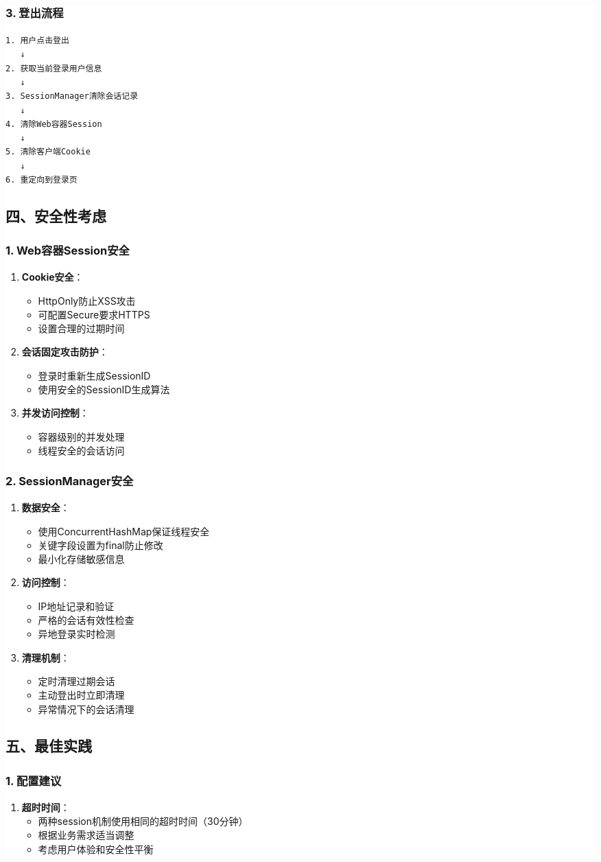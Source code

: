 ### 3. 登出流程
```
1. 用户点击登出
   ↓
2. 获取当前登录用户信息
   ↓
3. SessionManager清除会话记录
   ↓
4. 清除Web容器Session
   ↓
5. 清除客户端Cookie
   ↓
6. 重定向到登录页
```

## 四、安全性考虑

### 1. Web容器Session安全
1. **Cookie安全**：
   - HttpOnly防止XSS攻击
   - 可配置Secure要求HTTPS
   - 设置合理的过期时间

2. **会话固定攻击防护**：
   - 登录时重新生成SessionID
   - 使用安全的SessionID生成算法

3. **并发访问控制**：
   - 容器级别的并发处理
   - 线程安全的会话访问

### 2. SessionManager安全
1. **数据安全**：
   - 使用ConcurrentHashMap保证线程安全
   - 关键字段设置为final防止修改
   - 最小化存储敏感信息

2. **访问控制**：
   - IP地址记录和验证
   - 严格的会话有效性检查
   - 异地登录实时检测

3. **清理机制**：
   - 定时清理过期会话
   - 主动登出时立即清理
   - 异常情况下的会话清理

## 五、最佳实践

### 1. 配置建议
1. **超时时间**：
   - 两种session机制使用相同的超时时间（30分钟）
   - 根据业务需求适当调整
   - 考虑用户体验和安全性平衡
